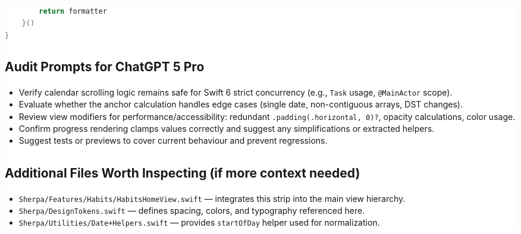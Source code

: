 ```swift
        return formatter
    }()
}
```

## Audit Prompts for ChatGPT 5 Pro
- Verify calendar scrolling logic remains safe for Swift 6 strict concurrency (e.g., `Task` usage, `@MainActor` scope).
- Evaluate whether the anchor calculation handles edge cases (single date, non-contiguous arrays, DST changes).
- Review view modifiers for performance/accessibility: redundant `.padding(.horizontal, 0)?`, opacity calculations, color usage.
- Confirm progress rendering clamps values correctly and suggest any simplifications or extracted helpers.
- Suggest tests or previews to cover current behaviour and prevent regressions.

## Additional Files Worth Inspecting (if more context needed)
- `Sherpa/Features/Habits/HabitsHomeView.swift` — integrates this strip into the main view hierarchy.
- `Sherpa/DesignTokens.swift` — defines spacing, colors, and typography referenced here.
- `Sherpa/Utilities/Date+Helpers.swift` — provides `startOfDay` helper used for normalization.

